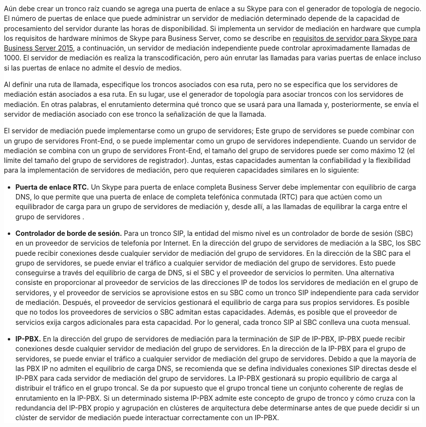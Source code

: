 Aún debe crear un tronco raíz cuando se agrega una puerta de enlace a su Skype para con el generador de topología de negocio. El número de puertas de enlace que puede administrar un servidor de mediación determinado depende de la capacidad de procesamiento del servidor durante las horas de disponibilidad. Si implementa un servidor de mediación en hardware que cumpla los requisitos de hardware mínimos de Skype para Business Server, como se describe en [requisitos de servidor para Skype para Business Server 2015](../../plan-your-deployment/requirements-for-your-environment/server-requirements.md), a continuación, un servidor de mediación independiente puede controlar aproximadamente llamadas de 1000. El servidor de mediación es realiza la transcodificación, pero aún enrutar las llamadas para varias puertas de enlace incluso si las puertas de enlace no admite el desvío de medios.
  
Al definir una ruta de llamada, especifique los troncos asociados con esa ruta, pero no se especifica que los servidores de mediación están asociados a esa ruta. En su lugar, use el generador de topología para asociar troncos con los servidores de mediación. En otras palabras, el enrutamiento determina qué tronco que se usará para una llamada y, posteriormente, se envía el servidor de mediación asociado con ese tronco la señalización de que la llamada.
  
El servidor de mediación puede implementarse como un grupo de servidores; Este grupo de servidores se puede combinar con un grupo de servidores Front-End, o se puede implementar como un grupo de servidores independiente. Cuando un servidor de mediación se combina con un grupo de servidores Front-End, el tamaño del grupo de servidores puede ser como máximo 12 (el límite del tamaño del grupo de servidores de registrador). Juntas, estas capacidades aumentan la confiabilidad y la flexibilidad para la implementación de servidores de mediación, pero que requieren capacidades similares en lo siguiente:
  
- **Puerta de enlace RTC.** Un Skype para puerta de enlace completa Business Server debe implementar con equilibrio de carga DNS, lo que permite que una puerta de enlace de completa telefónica conmutada (RTC) para que actúen como un equilibrador de carga para un grupo de servidores de mediación y, desde allí, a las llamadas de equilibrar la carga entre el grupo de servidores .
    
- **Controlador de borde de sesión.** Para un tronco SIP, la entidad del mismo nivel es un controlador de borde de sesión (SBC) en un proveedor de servicios de telefonía por Internet. En la dirección del grupo de servidores de mediación a la SBC, los SBC puede recibir conexiones desde cualquier servidor de mediación del grupo de servidores. En la dirección de la SBC para el grupo de servidores, se puede enviar el tráfico a cualquier servidor de mediación del grupo de servidores. Esto puede conseguirse a través del equilibrio de carga de DNS, si el SBC y el proveedor de servicios lo permiten. Una alternativa consiste en proporcionar al proveedor de servicios de las direcciones IP de todos los servidores de mediación en el grupo de servidores, y el proveedor de servicios se aprovisione estos en su SBC como un tronco SIP independiente para cada servidor de mediación. Después, el proveedor de servicios gestionará el equilibrio de carga para sus propios servidores. Es posible que no todos los proveedores de servicios o SBC admitan estas capacidades. Además, es posible que el proveedor de servicios exija cargos adicionales para esta capacidad. Por lo general, cada tronco SIP al SBC conlleva una cuota mensual.
    
- **IP-PBX.** En la dirección del grupo de servidores de mediación para la terminación de SIP de IP-PBX, IP-PBX puede recibir conexiones desde cualquier servidor de mediación del grupo de servidores. En la dirección de la IP-PBX para el grupo de servidores, se puede enviar el tráfico a cualquier servidor de mediación del grupo de servidores. Debido a que la mayoría de las PBX IP no admiten el equilibrio de carga DNS, se recomienda que se defina individuales conexiones SIP directas desde el IP-PBX para cada servidor de mediación del grupo de servidores. La IP-PBX gestionará su propio equilibrio de carga al distribuir el tráfico en el grupo troncal. Se da por supuesto que el grupo troncal tiene un conjunto coherente de reglas de enrutamiento en la IP-PBX. Si un determinado sistema IP-PBX admite este concepto de grupo de tronco y cómo cruza con la redundancia del IP-PBX propio y agrupación en clústeres de arquitectura debe determinarse antes de que puede decidir si un clúster de servidor de mediación puede interactuar correctamente con un IP-PBX.
    